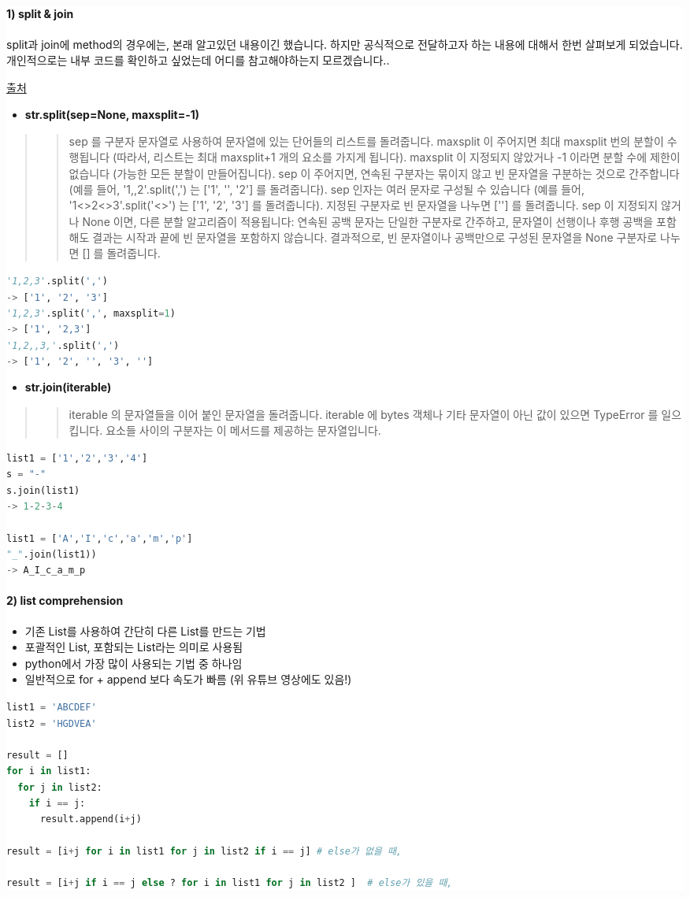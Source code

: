 
#### 1) split & join

split과 join에 method의 경우에는, 본래 알고있던 내용이긴 했습니다. 하지만 공식적으로 전달하고자 하는 내용에 대해서 한번 살펴보게 되었습니다.
개인적으로는 내부 코드를 확인하고 싶었는데 어디를 참고해야하는지 모르겠습니다..

[출처](https://docs.python.org/ko/3/library/stdtypes.html?highlight=split#str.join)

  - **str.split(sep=None, maxsplit=-1)**
>> sep 를 구분자 문자열로 사용하여 문자열에 있는 단어들의 리스트를 돌려줍니다.
>> maxsplit 이 주어지면 최대 maxsplit 번의 분할이 수행됩니다 (따라서, 리스트는 최대 maxsplit+1 개의 요소를 가지게 됩니다). maxsplit 이 지정되지 않았거나 -1 이라면 분할 수에 제한이 없습니다 (가능한 모든 분할이 만들어집니다).
>> sep 이 주어지면, 연속된 구분자는 묶이지 않고 빈 문자열을 구분하는 것으로 간주합니다 (예를 들어, '1,,2'.split(',') 는 ['1', '', '2'] 를 돌려줍니다).
>>sep 인자는 여러 문자로 구성될 수 있습니다 (예를 들어, '1<>2<>3'.split('<>') 는 ['1', '2', '3'] 를 돌려줍니다). 지정된 구분자로 빈 문자열을 나누면 [''] 를 돌려줍니다.
>> sep 이 지정되지 않거나 None 이면, 다른 분할 알고리즘이 적용됩니다: 연속된 공백 문자는 단일한 구분자로 간주하고, 문자열이 선행이나 후행 공백을 포함해도 결과는 시작과 끝에 빈 문자열을 포함하지 않습니다.
>> 결과적으로, 빈 문자열이나 공백만으로 구성된 문자열을 None 구분자로 나누면 [] 를 돌려줍니다.

```python
'1,2,3'.split(',')
-> ['1', '2', '3']
'1,2,3'.split(',', maxsplit=1)
-> ['1', '2,3']
'1,2,,3,'.split(',')
-> ['1', '2', '', '3', '']
```

  - **str.join(iterable)**
>>iterable 의 문자열들을 이어 붙인 문자열을 돌려줍니다.
>>iterable 에 bytes 객체나 기타 문자열이 아닌 값이 있으면 TypeError 를 일으킵니다. 요소들 사이의 구분자는 이 메서드를 제공하는 문자열입니다.

```python
list1 = ['1','2','3','4']  
s = "-"
s.join(list1) 
-> 1-2-3-4

list1 = ['A','I','c','a','m','p']
"_".join(list1)) 
-> A_I_c_a_m_p 
```

#### 2) list comprehension

  - 기존 List를 사용하여 간단히 다른 List를 만드는 기법
  - 포괄적인 List, 포함되는 List라는 의미로 사용됨
  - python에서 가장 많이 사용되는 기법 중 하나임
  - 일반적으로 for + append 보다 속도가 빠름 (위 유튜브 영상에도 있음!)

```python
list1 = 'ABCDEF'
list2 = 'HGDVEA'

result = []
for i in list1:
  for j in list2:
    if i == j:
      result.append(i+j)

result = [i+j for i in list1 for j in list2 if i == j] # else가 없을 때,

result = [i+j if i == j else ? for i in list1 for j in list2 ]  # else가 있을 때,
```
